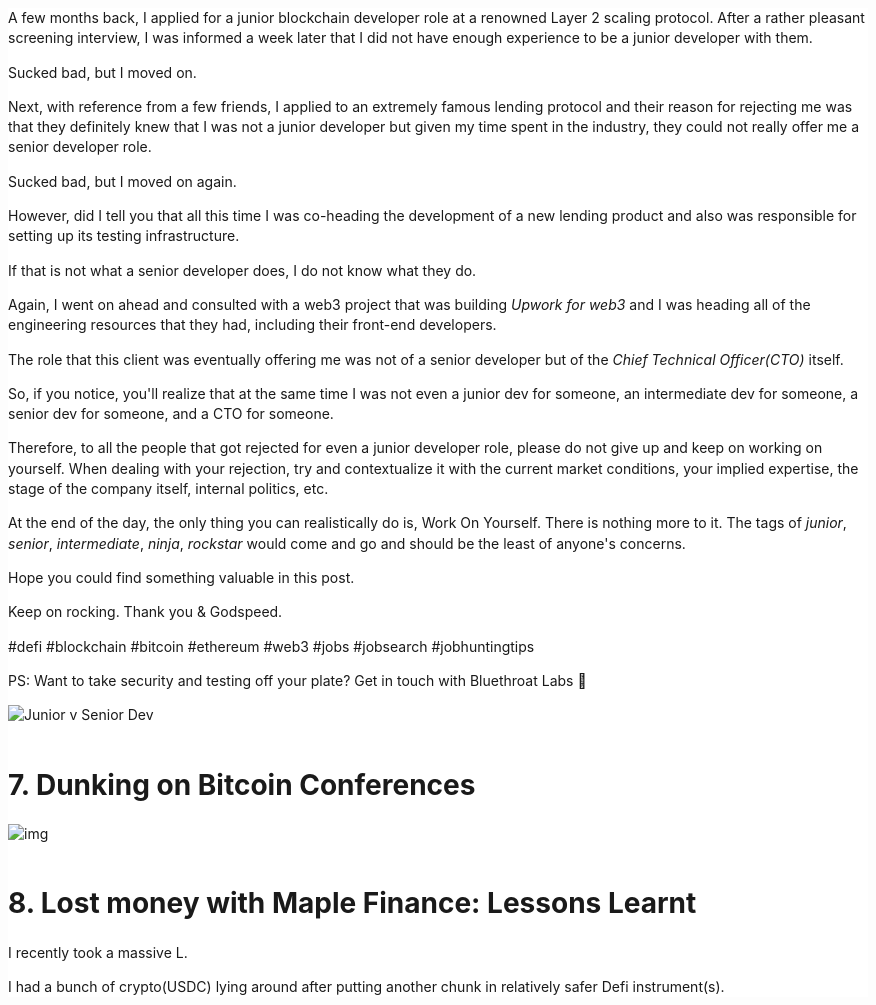 A few months back, I applied for a junior blockchain developer role at a renowned Layer 2 scaling protocol. After a rather pleasant screening interview, I was informed a week later that I did not have enough experience to be a junior developer with them.

Sucked bad, but I moved on.

Next, with reference from a few friends, I applied to an extremely famous lending protocol and their reason for rejecting me was that they definitely knew that I was not a junior developer but given my time spent in the industry, they could not really offer me a senior developer role.

Sucked bad, but I moved on again.

However, did I tell you that all this time I was co-heading the development of a new lending product and also was responsible for setting up its testing infrastructure.

If that is not what a senior developer does, I do not know what they do.

Again, I went on ahead and consulted with a web3 project that was building *Upwork for web3* and I was heading all of the engineering resources that they had, including their front-end developers.

The role that this client was eventually offering me was not of a senior developer but of the *Chief Technical Officer(CTO)* itself.

So, if you notice, you'll realize that at the same time I was not even a junior dev for someone, an intermediate dev for someone, a senior dev for someone, and a CTO for someone.

Therefore, to all the people that got rejected for even a junior developer role, please do not give up and keep on working on yourself. When dealing with your rejection, try and contextualize it with the current market conditions, your implied expertise, the stage of the company itself, internal politics, etc.

At the end of the day, the only thing you can realistically do is, Work On Yourself. There is nothing more to it. The tags of *junior*, *senior*, *intermediate*, *ninja*, *rockstar* would come and go and should be the least of anyone's concerns.

Hope you could find something valuable in this post.

Keep on rocking. Thank you & Godspeed.

#defi #blockchain #bitcoin #ethereum #web3 #jobs #jobsearch #jobhuntingtips

PS: Want to take security and testing off your plate? Get in touch with Bluethroat Labs 🫡

![Junior v Senior Dev](https://media.licdn.com/dms/image/C5622AQGqnO6wx4J0CQ/feedshare-shrink_800/0/1671464729700?e=1674691200&v=beta&t=q_m1hWRmWtqWXYF88hOJL6cKGj8Xtpgup5c18KDX7_Q)

# 7. Dunking on Bitcoin Conferences

![img](https://media.licdn.com/dms/image/C4E22AQExxLXXQjRBdA/feedshare-shrink_1280/0/1671208156992?e=1674691200&v=beta&t=pPzf7WRSyF76KmX9NbdK_Soa_sXs_DxjSmZo8WD7kdw)

# 8. Lost money with Maple Finance: Lessons Learnt

I recently took a massive L.

I had a bunch of crypto(USDC) lying around after putting another chunk in relatively safer Defi instrument(s).
